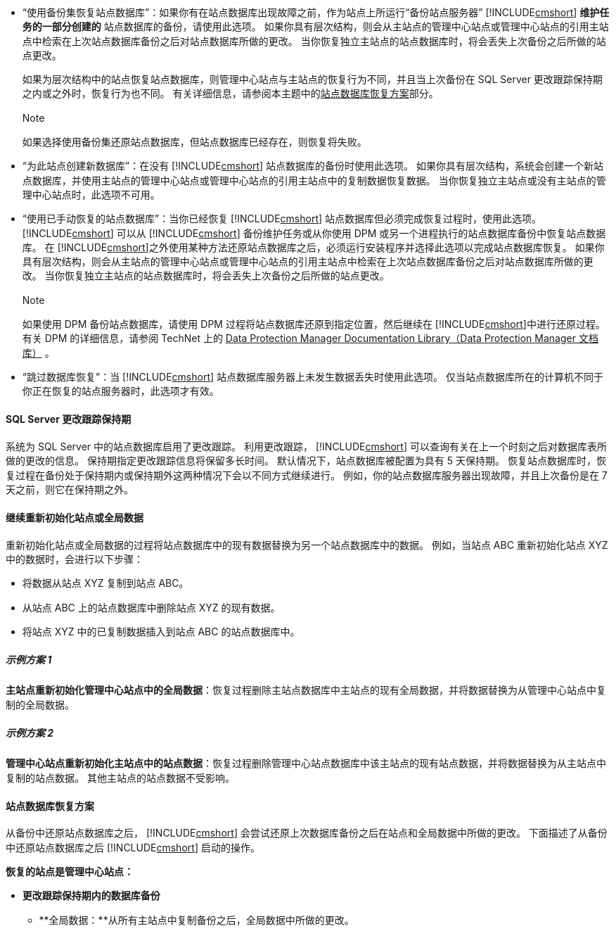 -   “使用备份集恢复站点数据库”：如果你有在站点数据库出现故障之前，作为站点上所运行“备份站点服务器” [!INCLUDE[cmshort](../LocTest/includes/cmshort_md.md)]  **维护任务的一部分创建的** 站点数据库的备份，请使用此选项。 如果你具有层次结构，则会从主站点的管理中心站点或管理中心站点的引用主站点中检索在上次站点数据库备份之后对站点数据库所做的更改。 当你恢复独立主站点的站点数据库时，将会丢失上次备份之后所做的站点更改。  
  
     如果为层次结构中的站点恢复站点数据库，则管理中心站点与主站点的恢复行为不同，并且当上次备份在 SQL Server 更改跟踪保持期之内或之外时，恢复行为也不同。 有关详细信息，请参阅本主题中的[站点数据库恢复方案](#BKMK_SiteDBRecoveryScenarios)部分。  
  
    > [!NOTE]  
    >  如果选择使用备份集还原站点数据库，但站点数据库已经存在，则恢复将失败。  
  
-   “为此站点创建新数据库”：在没有 [!INCLUDE[cmshort](../LocTest/includes/cmshort_md.md)] 站点数据库的备份时使用此选项。 如果你具有层次结构，系统会创建一个新站点数据库，并使用主站点的管理中心站点或管理中心站点的引用主站点中的复制数据恢复数据。 当你恢复独立主站点或没有主站点的管理中心站点时，此选项不可用。  
  
-   “使用已手动恢复的站点数据库”：当你已经恢复 [!INCLUDE[cmshort](../LocTest/includes/cmshort_md.md)] 站点数据库但必须完成恢复过程时，使用此选项。 [!INCLUDE[cmshort](../LocTest/includes/cmshort_md.md)] 可以从 [!INCLUDE[cmshort](../LocTest/includes/cmshort_md.md)] 备份维护任务或从你使用 DPM 或另一个进程执行的站点数据库备份中恢复站点数据库。 在 [!INCLUDE[cmshort](../LocTest/includes/cmshort_md.md)]之外使用某种方法还原站点数据库之后，必须运行安装程序并选择此选项以完成站点数据库恢复。 如果你具有层次结构，则会从主站点的管理中心站点或管理中心站点的引用主站点中检索在上次站点数据库备份之后对站点数据库所做的更改。 当你恢复独立主站点的站点数据库时，将会丢失上次备份之后所做的站点更改。  
  
    > [!NOTE]  
    >  如果使用 DPM 备份站点数据库，请使用 DPM 过程将站点数据库还原到指定位置，然后继续在 [!INCLUDE[cmshort](../LocTest/includes/cmshort_md.md)]中进行还原过程。 有关 DPM 的详细信息，请参阅 TechNet 上的 [Data Protection Manager Documentation Library（Data Protection Manager 文档库）](http://go.microsoft.com/fwlink/?LinkId=272772) 。  
  
-   “跳过数据库恢复”：当 [!INCLUDE[cmshort](../LocTest/includes/cmshort_md.md)] 站点数据库服务器上未发生数据丢失时使用此选项。 仅当站点数据库所在的计算机不同于你正在恢复的站点服务器时，此选项才有效。  
  
####  <a name="bkmk_SQLretention"></a> SQL Server 更改跟踪保持期  
 系统为 SQL Server 中的站点数据库启用了更改跟踪。 利用更改跟踪， [!INCLUDE[cmshort](../LocTest/includes/cmshort_md.md)] 可以查询有关在上一个时刻之后对数据库表所做的更改的信息。 保持期指定更改跟踪信息将保留多长时间。 默认情况下，站点数据库被配置为具有 5 天保持期。 恢复站点数据库时，恢复过程在备份处于保持期内或保持期外这两种情况下会以不同方式继续进行。 例如，你的站点数据库服务器出现故障，并且上次备份是在 7 天之前，则它在保持期之外。  
  
####  <a name="bkmk_reinit"></a> 继续重新初始化站点或全局数据  
 重新初始化站点或全局数据的过程将站点数据库中的现有数据替换为另一个站点数据库中的数据。 例如，当站点 ABC 重新初始化站点 XYZ 中的数据时，会进行以下步骤：  
  
-   将数据从站点 XYZ 复制到站点 ABC。  
  
-   从站点 ABC 上的站点数据库中删除站点 XYZ 的现有数据。  
  
-   将站点 XYZ 中的已复制数据插入到站点 ABC 的站点数据库中。  
  
##### 示例方案 1  
 **主站点重新初始化管理中心站点中的全局数据**：恢复过程删除主站点数据库中主站点的现有全局数据，并将数据替换为从管理中心站点中复制的全局数据。  
  
##### 示例方案 2  
 **管理中心站点重新初始化主站点中的站点数据**：恢复过程删除管理中心站点数据库中该主站点的现有站点数据，并将数据替换为从主站点中复制的站点数据。 其他主站点的站点数据不受影响。  
  
####  <a name="BKMK_SiteDBRecoveryScenarios"></a> 站点数据库恢复方案  
 从备份中还原站点数据库之后， [!INCLUDE[cmshort](../LocTest/includes/cmshort_md.md)] 会尝试还原上次数据库备份之后在站点和全局数据中所做的更改。 下面描述了从备份中还原站点数据库之后 [!INCLUDE[cmshort](../LocTest/includes/cmshort_md.md)] 启动的操作。  
  
 **恢复的站点是管理中心站点：**  
  
-   **更改跟踪保持期内的数据库备份**  
  
    -   **全局数据：**从所有主站点中复制备份之后，全局数据中所做的更改。  
  